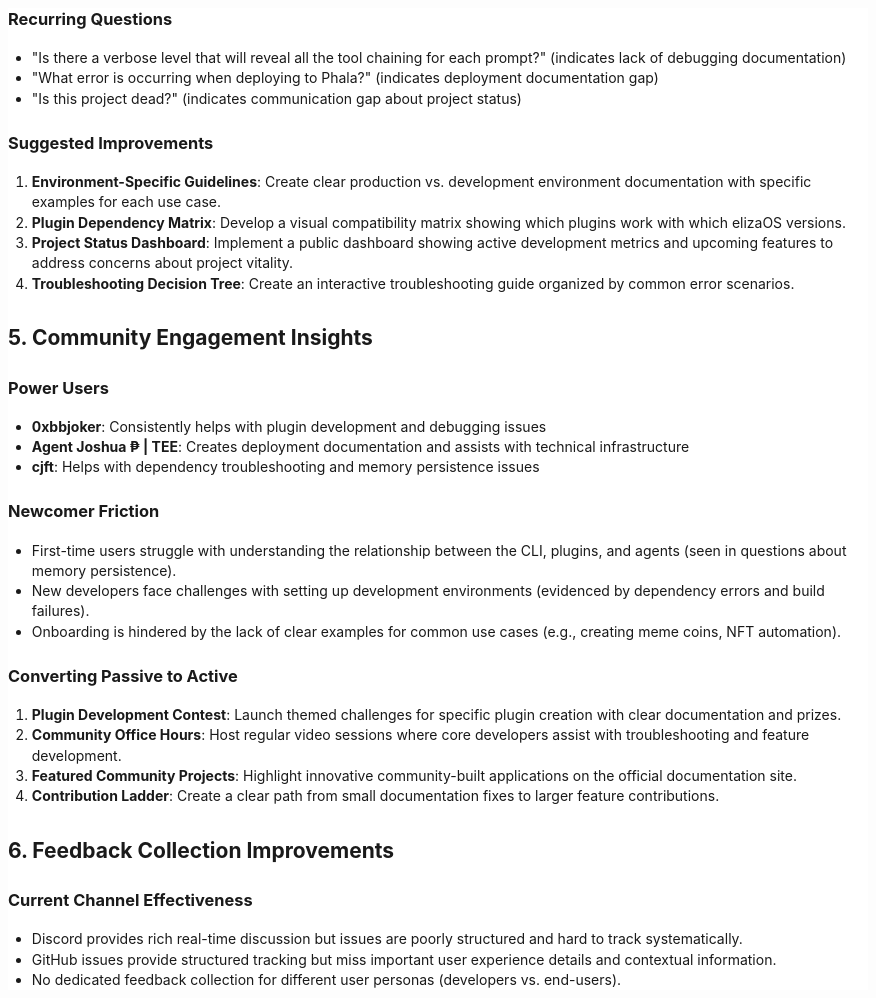 ### Recurring Questions
- "Is there a verbose level that will reveal all the tool chaining for each prompt?" (indicates lack of debugging documentation)
- "What error is occurring when deploying to Phala?" (indicates deployment documentation gap)
- "Is this project dead?" (indicates communication gap about project status)

### Suggested Improvements
1. **Environment-Specific Guidelines**: Create clear production vs. development environment documentation with specific examples for each use case.
2. **Plugin Dependency Matrix**: Develop a visual compatibility matrix showing which plugins work with which elizaOS versions.
3. **Project Status Dashboard**: Implement a public dashboard showing active development metrics and upcoming features to address concerns about project vitality.
4. **Troubleshooting Decision Tree**: Create an interactive troubleshooting guide organized by common error scenarios.

## 5. Community Engagement Insights

### Power Users
- **0xbbjoker**: Consistently helps with plugin development and debugging issues
- **Agent Joshua ₱ | TEE**: Creates deployment documentation and assists with technical infrastructure
- **cjft**: Helps with dependency troubleshooting and memory persistence issues

### Newcomer Friction
- First-time users struggle with understanding the relationship between the CLI, plugins, and agents (seen in questions about memory persistence).
- New developers face challenges with setting up development environments (evidenced by dependency errors and build failures).
- Onboarding is hindered by the lack of clear examples for common use cases (e.g., creating meme coins, NFT automation).

### Converting Passive to Active
1. **Plugin Development Contest**: Launch themed challenges for specific plugin creation with clear documentation and prizes.
2. **Community Office Hours**: Host regular video sessions where core developers assist with troubleshooting and feature development.
3. **Featured Community Projects**: Highlight innovative community-built applications on the official documentation site.
4. **Contribution Ladder**: Create a clear path from small documentation fixes to larger feature contributions.

## 6. Feedback Collection Improvements

### Current Channel Effectiveness
- Discord provides rich real-time discussion but issues are poorly structured and hard to track systematically.
- GitHub issues provide structured tracking but miss important user experience details and contextual information.
- No dedicated feedback collection for different user personas (developers vs. end-users).
